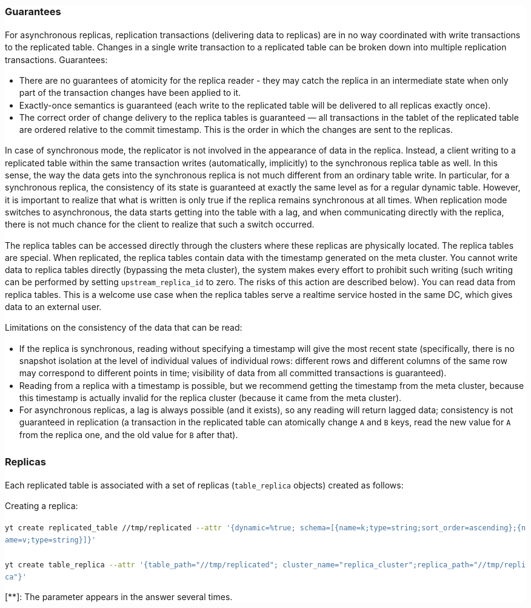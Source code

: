 ### Guarantees

For asynchronous replicas, replication transactions (delivering data to replicas) are in no way coordinated with write transactions to the replicated table. Changes in a single write transaction to a replicated table can be broken down into multiple replication transactions. Guarantees:

- There are no guarantees of atomicity for the replica reader - they may catch the replica in an intermediate state when only part of the transaction changes have been applied to it.
- Exactly-once semantics is guaranteed (each write to the replicated table will be delivered to all replicas exactly once).
- The correct order of change delivery to the replica tables is guaranteed — all transactions in the tablet of the replicated table are ordered relative to the commit timestamp. This is the order in which the changes are sent to the replicas.

In case of synchronous mode, the replicator is not involved in the appearance of data in the replica. Instead, a client writing to a replicated table within the same transaction writes (automatically, implicitly) to the synchronous replica table as well. In this sense, the way the data gets into the synchronous replica is not much different from an ordinary table write. In particular, for a synchronous replica, the consistency of its state is guaranteed at exactly the same level as for a regular dynamic table. However, it is important to realize that what is written is only true if the replica remains synchronous at all times. When replication mode switches to asynchronous, the data starts getting into the table with a lag, and when communicating directly with the replica, there is not much chance for the client to realize that such a switch occurred.

The replica tables can be accessed directly through the clusters where these replicas are physically located. The replica tables are special. When replicated, the replica tables contain data with the timestamp generated on the meta cluster. You cannot write data to replica tables directly (bypassing the meta cluster), the system makes every effort to prohibit such writing (such writing can be performed by setting `upstream_replica_id` to zero. The risks of this action are described below). You can read data from replica tables. This is a welcome use case when the replica tables serve a realtime service hosted in the same DC, which gives data to an external user.

Limitations on the consistency of the data that can be read:

- If the replica is synchronous, reading without specifying a timestamp will give the most recent state (specifically, there is no snapshot isolation at the level of individual values of individual rows: different rows and different columns of the same row may correspond to different points in time; visibility of data from all committed transactions is guaranteed).
- Reading from a replica with a timestamp is possible, but we recommend getting the timestamp from the meta cluster, because this timestamp is actually invalid for the replica cluster (because it came from the meta cluster).
- For asynchronous replicas, a lag is always possible (and it exists), so any reading will return lagged data; consistency is not guaranteed in replication (a transaction in the replicated table can atomically change `A` and `B` keys, read the new value for `A` from the replica one, and the old value for `B` after that).

### Replicas

Each replicated table is associated with a set of replicas (`table_replica` objects) created as follows:

Creating a replica:

```bash
yt create replicated_table //tmp/replicated --attr '{dynamic=%true; schema=[{name=k;type=string;sort_order=ascending};{name=v;type=string}]}'

yt create table_replica --attr '{table_path="//tmp/replicated"; cluster_name="replica_cluster";replica_path="//tmp/replica"}'
```


[**]: The parameter appears in the answer several times.